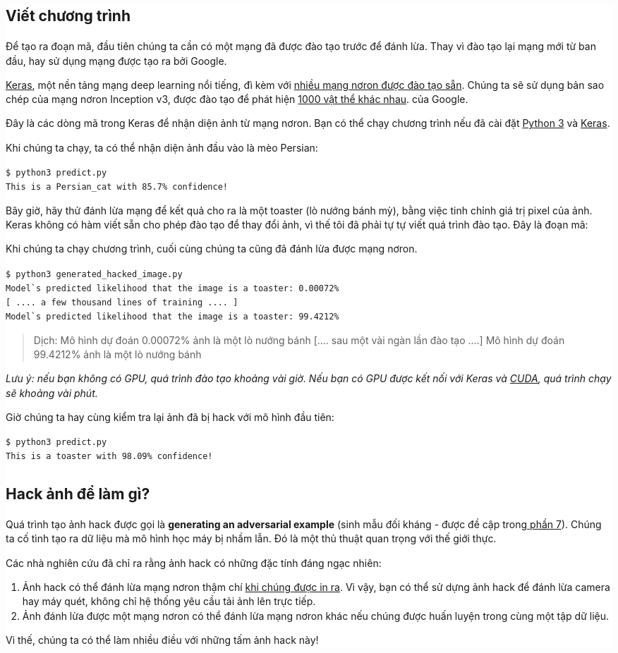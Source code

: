 ## Viết chương trình

Để tạo ra đoạn mã, đầu tiên chúng ta cần có một mạng đã được đào tạo trước để đánh lừa. Thay vì đào tạo lại mạng mới từ ban đầu, hay sử dụng mạng được tạo ra bởi Google.

[Keras][19], một nền tảng mạng deep learning nổi tiếng, đì kèm với [nhiều mạng nơron được đào tạo sẵn][20]. Chúng ta sẽ sử dụng bản sao chép của mạng nơron Inception v3, được đào tạo để phát hiện [1000 vật thể khác nhau][21]. của Google.

Đây là các dòng mã trong Keras để nhận diện ảnh từ mạng nơron. Bạn có thể chạy chương trình nếu đã cài đặt [Python 3][22] và [Keras][23]. 

Khi chúng ta chạy, ta có thể nhận diện ảnh đầu vào là mèo Persian:
    
    
    $ python3 predict.py
    This is a Persian_cat with 85.7% confidence!
    

Bây giờ, hãy thử đánh lừa mạng để kết quả cho ra là một toaster (lò nướng bánh mỳ), bằng việc tinh chỉnh giá trị pixel của ảnh. Keras không có hàm viết sẵn cho phép đào tạo để thay đổi ảnh, vì thế tôi đã phải tự tự viết quá trình đào tạo. Đây là đoạn mã: 

Khi chúng ta chạy chương trình, cuối cùng chúng ta cũng đã đánh lừa được mạng nơron.
    
    
    $ python3 generated_hacked_image.py
    Model`s predicted likelihood that the image is a toaster: 0.00072%
    [ .... a few thousand lines of training .... ]
    Model`s predicted likelihood that the image is a toaster: 99.4212%
    

> Dịch: Mô hình dự đoán 0.00072% ảnh là một lò nướng bánh [.... sau một vài ngàn lần đào tạo ....] Mô hình dự đoán 99.4212% ảnh là một lò nướng bánh

_Lưu ý: nếu bạn không có GPU, quá trình đào tạo khoảng vài giờ. Nếu bạn có GPU được kết nối với Keras và [CUDA][24], quá trình chạy sẽ khoảng vài phút._

Giờ chúng ta hay cùng kiểm tra lại ảnh đã bị hack với mô hình đầu tiên:
    
    
    $ python3 predict.py
    This is a toaster with 98.09% confidence!
    

## Hack ảnh để làm gì?

Quá trình tạo ảnh hack được gọi là **generating an adversarial example** (sinh mẫu đối kháng - được đề cập trong[ phần 7][25]). Chúng ta cố tình tạo ra dữ liệu mà mô hình học máy bị nhầm lẫn. Đó là một thủ thuật quan trọng với thế giới thực.

Các nhà nghiên cứu đã chỉ ra rằng ảnh hack có những đặc tính đáng ngạc nhiên:

1. Ảnh hack có thể đánh lừa mạng nơron thậm chí [khi chúng được in ra][26]. Vì vậy, bạn có thể sử dựng ảnh hack để đánh lừa camera hay máy quét, không chỉ hệ thống yêu cầu tải ảnh lên trực tiếp.
2. Ảnh đánh lừa được một mạng nơron có thể đánh lừa mạng nơron khác nếu chúng được huấn luyện trong cùng một tập dữ liệu.

Vì thế, chúng ta có thể làm nhiều điều với những tấm ảnh hack này!


[1]: https://viblo.asia/uploads/full/4825ba73-2e98-4b90-9dc2-931c0e60fd71.gif
[2]: https://viblo.asia/p/machine-learning-that-thu-vi-2-tao-sach-van-hoc-va-game-mario-WAyK81o9ZxX#viet-ra-mot-cau-chuyen-6
[3]: https://viblo.asia/uploads/5776a478-7ffc-451e-8521-4fb97059cb85.png
[4]: https://viblo.asia/uploads/4df21893-5ffc-4da7-ac84-a79dcfb1accc.png
[5]: https://viblo.asia/uploads/b17d0853-de7d-42e4-88f9-478c87845d69.png
[6]: https://viblo.asia/uploads/b47ef731-417b-4ece-8099-622c99c3dbf7.png
[7]: https://viblo.asia/p/machine-learning-that-thu-vi-3-nhan-dien-chim-trong-anh-vyDZOX1xlwj#mang-cnn-hoat-dong-nhu-the-nao-7
[8]: https://viblo.asia/uploads/810ed1e8-5d1f-462b-bb2e-bad15ab90549.png
[9]: https://arxiv.org/abs/1312.6199
[10]: https://viblo.asia/uploads/7be58bfd-0520-4c73-9d6b-765c70d83718.png
[11]: https://viblo.asia/uploads/f611a324-c44f-41b0-89da-1c86588cb548.png
[12]: https://viblo.asia/uploads/f6f1f7cc-4d1c-4241-9059-8ad3524d6080.png
[13]: https://viblo.asia/uploads/4da557ba-dbf3-4e93-b522-09fff38aeaec.png
[14]: https://viblo.asia/uploads/e06a2953-04a8-4663-9207-733208355afe.png
[15]: https://viblo.asia/uploads/3b2d2df3-9396-4203-8e2c-773f7de2f07d.png
[16]: https://viblo.asia/uploads/9c026291-524f-4514-8625-ef69dca2b626.png
[17]: https://www.youtube.com/watch?v=u-rhelwyr1U
[18]: https://baomoi.com/ceo-nguyen-tu-quang-iphone-x-de-bi-danh-lua-bang-mat-na-nua-that-nua-gia/c/23955607.epi
[19]: https://keras.io/
[20]: https://keras.io/applications/
[21]: https://gist.github.com/ageitgey/4e1342c10a71981d0b491e1b8227328b
[22]: https://www.python.org/downloads/
[23]: https://keras.io/#installation
[24]: https://developer.nvidia.com/cuda-downloads
[25]: https://viblo.asia/p/machine-learning-that-thu-vi-7-tai-sao-machine-learning-van-chua-the-so-sanh-voi-bo-nao-con-nguoi-mo-hinh-dcgans-4dbZNgJ8lYM
[26]: https://www.youtube.com/watch?v=zQ_uMenoBCk
[27]: https://arxiv.org/abs/1602.02697
[28]: https://viblo.asia/p/machine-learning-that-thu-vi-6-nhan-dien-giong-noi-cung-deep-learning-1Je5E8DylnL
[29]: http://www.cleverhans.io/
[30]: https://arxiv.org/abs/1511.04508